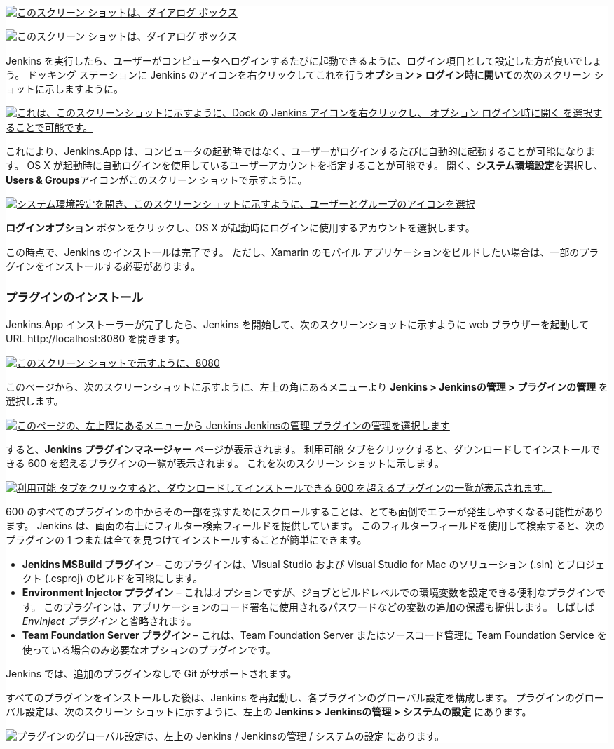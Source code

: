 [![](jenkins-walkthrough-images/image6.png "このスクリーン ショットは、ダイアログ ボックス")](jenkins-walkthrough-images/image6.png#lightbox)

[![](jenkins-walkthrough-images/image7.png "このスクリーン ショットは、ダイアログ ボックス")](jenkins-walkthrough-images/image7.png#lightbox)

Jenkins を実行したら、ユーザーがコンピュータへログインするたびに起動できるように、ログイン項目として設定した方が良いでしょう。 ドッキング ステーションに Jenkins のアイコンを右クリックしてこれを行う**オプション > ログイン時に開いて**の次のスクリーン ショットに示しますように。

[![](jenkins-walkthrough-images/image8.png "これは、このスクリーンショットに示すように、Dock の Jenkins アイコンを右クリックし、 オプション ログイン時に開く を選択することで可能です。")](jenkins-walkthrough-images/image8.png#lightbox)

これにより、Jenkins.App は、コンピュータの起動時ではなく、ユーザーがログインするたびに自動的に起動することが可能になります。 OS X が起動時に自動ログインを使用しているユーザーアカウントを指定することが可能です。 開く、**システム環境設定**を選択し、 **Users & Groups**アイコンがこのスクリーン ショットで示すように。

[![](jenkins-walkthrough-images/image9.png "システム環境設定を開き、このスクリーンショットに示すように、ユーザーとグループのアイコンを選択")](jenkins-walkthrough-images/image9.png#lightbox)

**ログインオプション** ボタンをクリックし、OS X が起動時にログインに使用するアカウントを選択します。

この時点で、Jenkins のインストールは完了です。 ただし、Xamarin のモバイル アプリケーションをビルドしたい場合は、一部のプラグインをインストールする必要があります。

### <a name="installing-plugins"></a>プラグインのインストール

Jenkins.App インストーラーが完了したら、Jenkins を開始して、次のスクリーンショットに示すように web ブラウザーを起動して URL http://localhost:8080 を開きます。

[![](jenkins-walkthrough-images/image10.png "このスクリーン ショットで示すように、8080")](jenkins-walkthrough-images/image10.png#lightbox)

このページから、次のスクリーンショットに示すように、左上の角にあるメニューより **Jenkins > Jenkinsの管理 > プラグインの管理** を選択します。

[![](jenkins-walkthrough-images/image11.png "このページの、左上隅にあるメニューから Jenkins Jenkinsの管理 プラグインの管理を選択します")](jenkins-walkthrough-images/image11.png#lightbox)

すると、**Jenkins プラグインマネージャー** ページが表示されます。 利用可能 タブをクリックすると、ダウンロードしてインストールできる 600 を超えるプラグインの一覧が表示されます。 これを次のスクリーン ショットに示します。

[![](jenkins-walkthrough-images/image12.png "利用可能 タブをクリックすると、ダウンロードしてインストールできる 600 を超えるプラグインの一覧が表示されます。")](jenkins-walkthrough-images/image12.png#lightbox)

600 のすべてのプラグインの中からその一部を探すためにスクロールすることは、とても面倒でエラーが発生しやすくなる可能性があります。 Jenkins は、画面の右上にフィルター検索フィールドを提供しています。 このフィルターフィールドを使用して検索すると、次のプラグインの 1 つまたは全てを見つけてインストールすることが簡単にできます。

- **Jenkins MSBuild プラグイン** – このプラグインは、Visual Studio および Visual Studio for Mac のソリューション (.sln) とプロジェクト (.csproj) のビルドを可能にします。
- **Environment Injector プラグイン** – これはオプションですが、ジョブとビルドレベルでの環境変数を設定できる便利なプラグインです。 このプラグインは、アプリケーションのコード署名に使用されるパスワードなどの変数の追加の保護も提供します。 しばしば  *EnvInject プラグイン* と省略されます。
- **Team Foundation Server プラグイン** – これは、Team Foundation Server またはソースコード管理に Team Foundation Service を使っている場合のみ必要なオプションのプラグインです。

Jenkins では、追加のプラグインなしで Git がサポートされます。

すべてのプラグインをインストールした後は、Jenkins を再起動し、各プラグインのグローバル設定を構成します。 プラグインのグローバル設定は、次のスクリーン ショットに示すように、左上の **Jenkins > Jenkinsの管理 > システムの設定** にあります。

[![](jenkins-walkthrough-images/image13.png "プラグインのグローバル設定は、左上の Jenkins / Jenkinsの管理 / システムの設定 にあります。")](jenkins-walkthrough-images/image13.png#lightbox)
